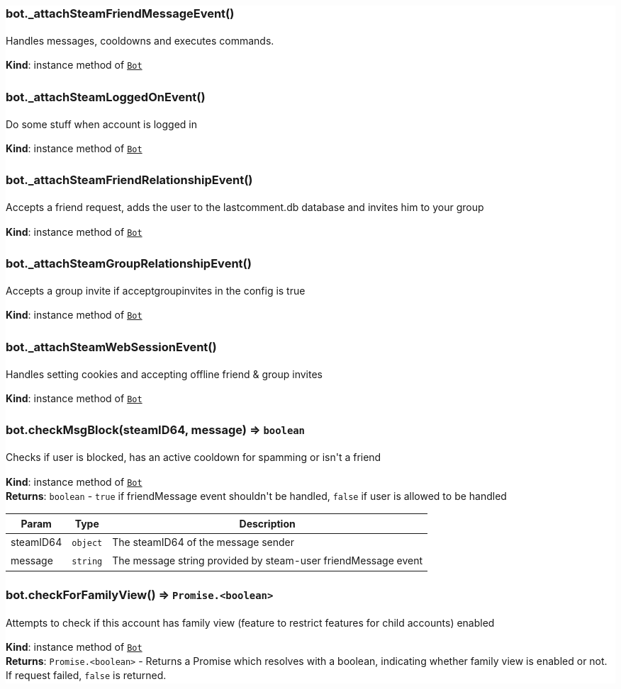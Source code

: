 ### bot.\_attachSteamFriendMessageEvent()
Handles messages, cooldowns and executes commands.

**Kind**: instance method of [<code>Bot</code>](#Bot)  
<a name="Bot+_attachSteamLoggedOnEvent"></a>

### bot.\_attachSteamLoggedOnEvent()
Do some stuff when account is logged in

**Kind**: instance method of [<code>Bot</code>](#Bot)  
<a name="Bot+_attachSteamFriendRelationshipEvent"></a>

### bot.\_attachSteamFriendRelationshipEvent()
Accepts a friend request, adds the user to the lastcomment.db database and invites him to your group

**Kind**: instance method of [<code>Bot</code>](#Bot)  
<a name="Bot+_attachSteamGroupRelationshipEvent"></a>

### bot.\_attachSteamGroupRelationshipEvent()
Accepts a group invite if acceptgroupinvites in the config is true

**Kind**: instance method of [<code>Bot</code>](#Bot)  
<a name="Bot+_attachSteamWebSessionEvent"></a>

### bot.\_attachSteamWebSessionEvent()
Handles setting cookies and accepting offline friend & group invites

**Kind**: instance method of [<code>Bot</code>](#Bot)  
<a name="Bot+checkMsgBlock"></a>

### bot.checkMsgBlock(steamID64, message) ⇒ <code>boolean</code>
Checks if user is blocked, has an active cooldown for spamming or isn't a friend

**Kind**: instance method of [<code>Bot</code>](#Bot)  
**Returns**: <code>boolean</code> - `true` if friendMessage event shouldn't be handled, `false` if user is allowed to be handled  

| Param | Type | Description |
| --- | --- | --- |
| steamID64 | <code>object</code> | The steamID64 of the message sender |
| message | <code>string</code> | The message string provided by steam-user friendMessage event |

<a name="Bot+checkForFamilyView"></a>

### bot.checkForFamilyView() ⇒ <code>Promise.&lt;boolean&gt;</code>
Attempts to check if this account has family view (feature to restrict features for child accounts) enabled

**Kind**: instance method of [<code>Bot</code>](#Bot)  
**Returns**: <code>Promise.&lt;boolean&gt;</code> - Returns a Promise which resolves with a boolean, indicating whether family view is enabled or not. If request failed, `false` is returned.  
<a name="Bot+unlockFamilyView"></a>
